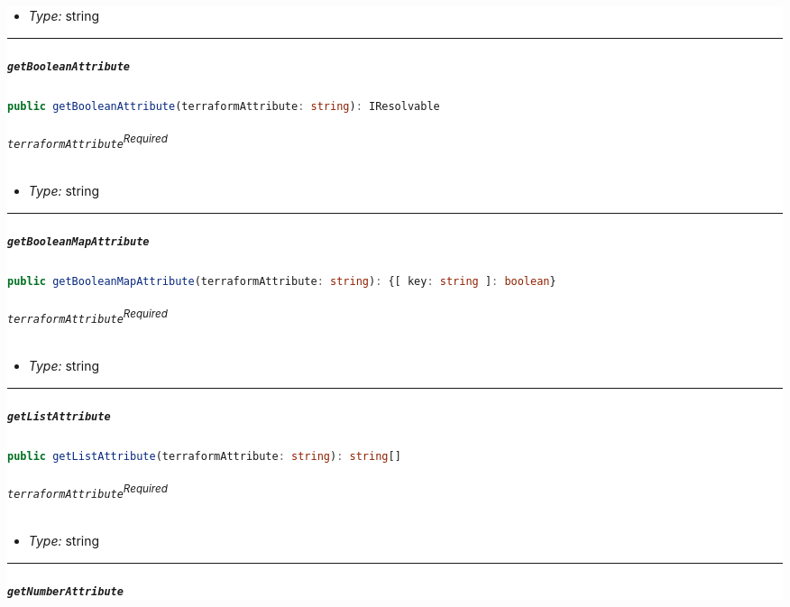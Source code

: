 - *Type:* string

---

##### `getBooleanAttribute` <a name="getBooleanAttribute" id="@cdktf/provider-databricks.artifactAllowlist.ArtifactAllowlist.getBooleanAttribute"></a>

```typescript
public getBooleanAttribute(terraformAttribute: string): IResolvable
```

###### `terraformAttribute`<sup>Required</sup> <a name="terraformAttribute" id="@cdktf/provider-databricks.artifactAllowlist.ArtifactAllowlist.getBooleanAttribute.parameter.terraformAttribute"></a>

- *Type:* string

---

##### `getBooleanMapAttribute` <a name="getBooleanMapAttribute" id="@cdktf/provider-databricks.artifactAllowlist.ArtifactAllowlist.getBooleanMapAttribute"></a>

```typescript
public getBooleanMapAttribute(terraformAttribute: string): {[ key: string ]: boolean}
```

###### `terraformAttribute`<sup>Required</sup> <a name="terraformAttribute" id="@cdktf/provider-databricks.artifactAllowlist.ArtifactAllowlist.getBooleanMapAttribute.parameter.terraformAttribute"></a>

- *Type:* string

---

##### `getListAttribute` <a name="getListAttribute" id="@cdktf/provider-databricks.artifactAllowlist.ArtifactAllowlist.getListAttribute"></a>

```typescript
public getListAttribute(terraformAttribute: string): string[]
```

###### `terraformAttribute`<sup>Required</sup> <a name="terraformAttribute" id="@cdktf/provider-databricks.artifactAllowlist.ArtifactAllowlist.getListAttribute.parameter.terraformAttribute"></a>

- *Type:* string

---

##### `getNumberAttribute` <a name="getNumberAttribute" id="@cdktf/provider-databricks.artifactAllowlist.ArtifactAllowlist.getNumberAttribute"></a>

